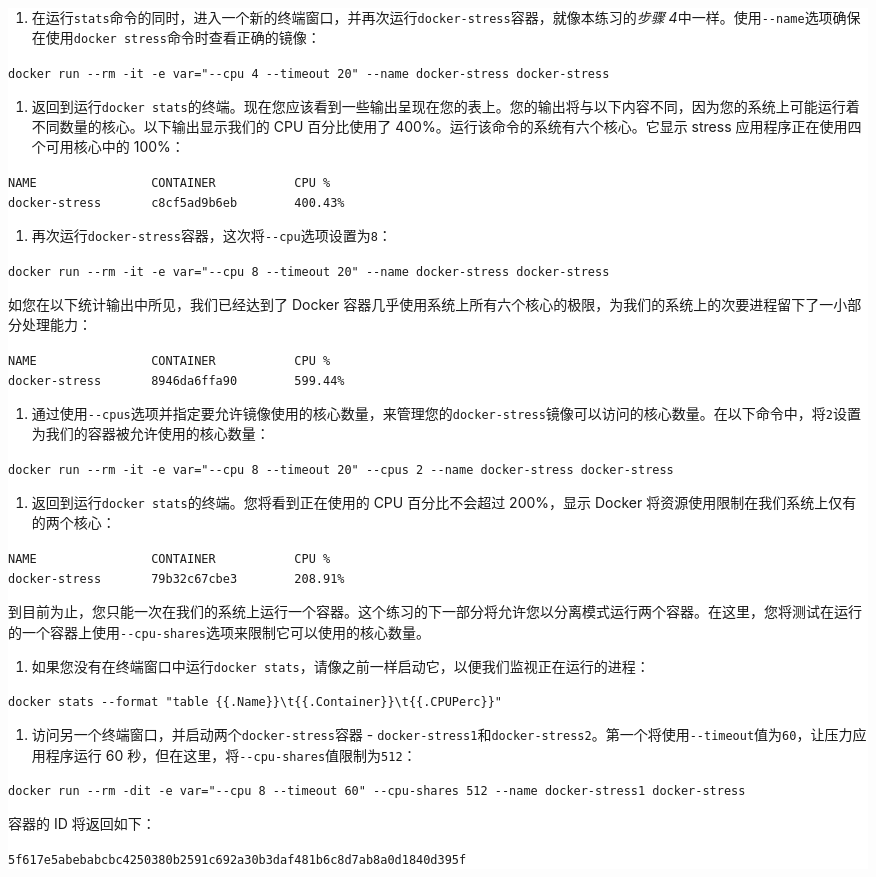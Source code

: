 1.  在运行`stats`命令的同时，进入一个新的终端窗口，并再次运行`docker-stress`容器，就像本练习的*步骤 4*中一样。使用`--name`选项确保在使用`docker stress`命令时查看正确的镜像：

```
docker run --rm -it -e var="--cpu 4 --timeout 20" --name docker-stress docker-stress
```

1.  返回到运行`docker stats`的终端。现在您应该看到一些输出呈现在您的表上。您的输出将与以下内容不同，因为您的系统上可能运行着不同数量的核心。以下输出显示我们的 CPU 百分比使用了 400%。运行该命令的系统有六个核心。它显示 stress 应用程序正在使用四个可用核心中的 100%：

```
NAME                CONTAINER           CPU %
docker-stress       c8cf5ad9b6eb        400.43%
```

1.  再次运行`docker-stress`容器，这次将`--cpu`选项设置为`8`：

```
docker run --rm -it -e var="--cpu 8 --timeout 20" --name docker-stress docker-stress
```

如您在以下统计输出中所见，我们已经达到了 Docker 容器几乎使用系统上所有六个核心的极限，为我们的系统上的次要进程留下了一小部分处理能力：

```
NAME                CONTAINER           CPU %
docker-stress       8946da6ffa90        599.44%
```

1.  通过使用`--cpus`选项并指定要允许镜像使用的核心数量，来管理您的`docker-stress`镜像可以访问的核心数量。在以下命令中，将`2`设置为我们的容器被允许使用的核心数量：

```
docker run --rm -it -e var="--cpu 8 --timeout 20" --cpus 2 --name docker-stress docker-stress
```

1.  返回到运行`docker stats`的终端。您将看到正在使用的 CPU 百分比不会超过 200%，显示 Docker 将资源使用限制在我们系统上仅有的两个核心：

```
NAME                CONTAINER           CPU %
docker-stress       79b32c67cbe3        208.91%
```

到目前为止，您只能一次在我们的系统上运行一个容器。这个练习的下一部分将允许您以分离模式运行两个容器。在这里，您将测试在运行的一个容器上使用`--cpu-shares`选项来限制它可以使用的核心数量。

1.  如果您没有在终端窗口中运行`docker stats`，请像之前一样启动它，以便我们监视正在运行的进程：

```
docker stats --format "table {{.Name}}\t{{.Container}}\t{{.CPUPerc}}"
```

1.  访问另一个终端窗口，并启动两个`docker-stress`容器 - `docker-stress1`和`docker-stress2`。第一个将使用`--timeout`值为`60`，让压力应用程序运行 60 秒，但在这里，将`--cpu-shares`值限制为`512`：

```
docker run --rm -dit -e var="--cpu 8 --timeout 60" --cpu-shares 512 --name docker-stress1 docker-stress
```

容器的 ID 将返回如下：

```
5f617e5abebabcbc4250380b2591c692a30b3daf481b6c8d7ab8a0d1840d395f
```
